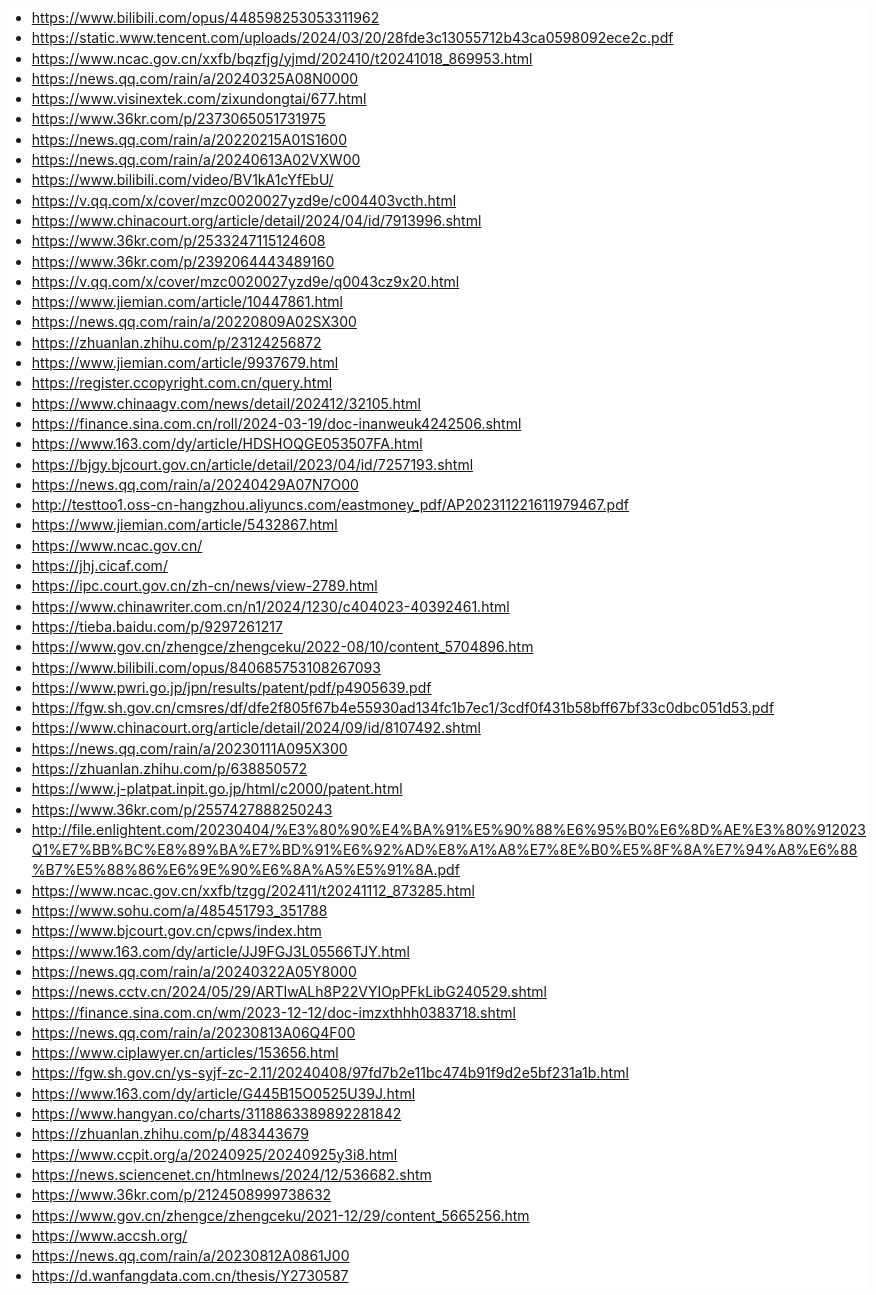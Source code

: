 - https://www.bilibili.com/opus/448598253053311962
- https://static.www.tencent.com/uploads/2024/03/20/28fde3c13055712b43ca0598092ece2c.pdf
- https://www.ncac.gov.cn/xxfb/bqzfjg/yjmd/202410/t20241018_869953.html
- https://news.qq.com/rain/a/20240325A08N0000
- https://www.visinextek.com/zixundongtai/677.html
- https://www.36kr.com/p/2373065051731975
- https://news.qq.com/rain/a/20220215A01S1600
- https://news.qq.com/rain/a/20240613A02VXW00
- https://www.bilibili.com/video/BV1kA1cYfEbU/
- https://v.qq.com/x/cover/mzc0020027yzd9e/c004403vcth.html
- https://www.chinacourt.org/article/detail/2024/04/id/7913996.shtml
- https://www.36kr.com/p/2533247115124608
- https://www.36kr.com/p/2392064443489160
- https://v.qq.com/x/cover/mzc0020027yzd9e/q0043cz9x20.html
- https://www.jiemian.com/article/10447861.html
- https://news.qq.com/rain/a/20220809A02SX300
- https://zhuanlan.zhihu.com/p/23124256872
- https://www.jiemian.com/article/9937679.html
- https://register.ccopyright.com.cn/query.html
- https://www.chinaagv.com/news/detail/202412/32105.html
- https://finance.sina.com.cn/roll/2024-03-19/doc-inanweuk4242506.shtml
- https://www.163.com/dy/article/HDSHOQGE053507FA.html
- https://bjgy.bjcourt.gov.cn/article/detail/2023/04/id/7257193.shtml
- https://news.qq.com/rain/a/20240429A07N7O00
- http://testtoo1.oss-cn-hangzhou.aliyuncs.com/eastmoney_pdf/AP202311221611979467.pdf
- https://www.jiemian.com/article/5432867.html
- https://www.ncac.gov.cn/
- https://jhj.cicaf.com/
- https://ipc.court.gov.cn/zh-cn/news/view-2789.html
- https://www.chinawriter.com.cn/n1/2024/1230/c404023-40392461.html
- https://tieba.baidu.com/p/9297261217
- https://www.gov.cn/zhengce/zhengceku/2022-08/10/content_5704896.htm
- https://www.bilibili.com/opus/840685753108267093
- https://www.pwri.go.jp/jpn/results/patent/pdf/p4905639.pdf
- https://fgw.sh.gov.cn/cmsres/df/dfe2f805f67b4e55930ad134fc1b7ec1/3cdf0f431b58bff67bf33c0dbc051d53.pdf
- https://www.chinacourt.org/article/detail/2024/09/id/8107492.shtml
- https://news.qq.com/rain/a/20230111A095X300
- https://zhuanlan.zhihu.com/p/638850572
- https://www.j-platpat.inpit.go.jp/html/c2000/patent.html
- https://www.36kr.com/p/2557427888250243
- http://file.enlightent.com/20230404/%E3%80%90%E4%BA%91%E5%90%88%E6%95%B0%E6%8D%AE%E3%80%912023Q1%E7%BB%BC%E8%89%BA%E7%BD%91%E6%92%AD%E8%A1%A8%E7%8E%B0%E5%8F%8A%E7%94%A8%E6%88%B7%E5%88%86%E6%9E%90%E6%8A%A5%E5%91%8A.pdf
- https://www.ncac.gov.cn/xxfb/tzgg/202411/t20241112_873285.html
- https://www.sohu.com/a/485451793_351788
- https://www.bjcourt.gov.cn/cpws/index.htm
- https://www.163.com/dy/article/JJ9FGJ3L05566TJY.html
- https://news.qq.com/rain/a/20240322A05Y8000
- https://news.cctv.cn/2024/05/29/ARTIwALh8P22VYIOpPFkLibG240529.shtml
- https://finance.sina.com.cn/wm/2023-12-12/doc-imzxthhh0383718.shtml
- https://news.qq.com/rain/a/20230813A06Q4F00
- https://www.ciplawyer.cn/articles/153656.html
- https://fgw.sh.gov.cn/ys-syjf-zc-2.11/20240408/97fd7b2e11bc474b91f9d2e5bf231a1b.html
- https://www.163.com/dy/article/G445B15O0525U39J.html
- https://www.hangyan.co/charts/3118863389892281842
- https://zhuanlan.zhihu.com/p/483443679
- https://www.ccpit.org/a/20240925/20240925y3i8.html
- https://news.sciencenet.cn/htmlnews/2024/12/536682.shtm
- https://www.36kr.com/p/2124508999738632
- https://www.gov.cn/zhengce/zhengceku/2021-12/29/content_5665256.htm
- https://www.accsh.org/
- https://news.qq.com/rain/a/20230812A0861J00
- https://d.wanfangdata.com.cn/thesis/Y2730587